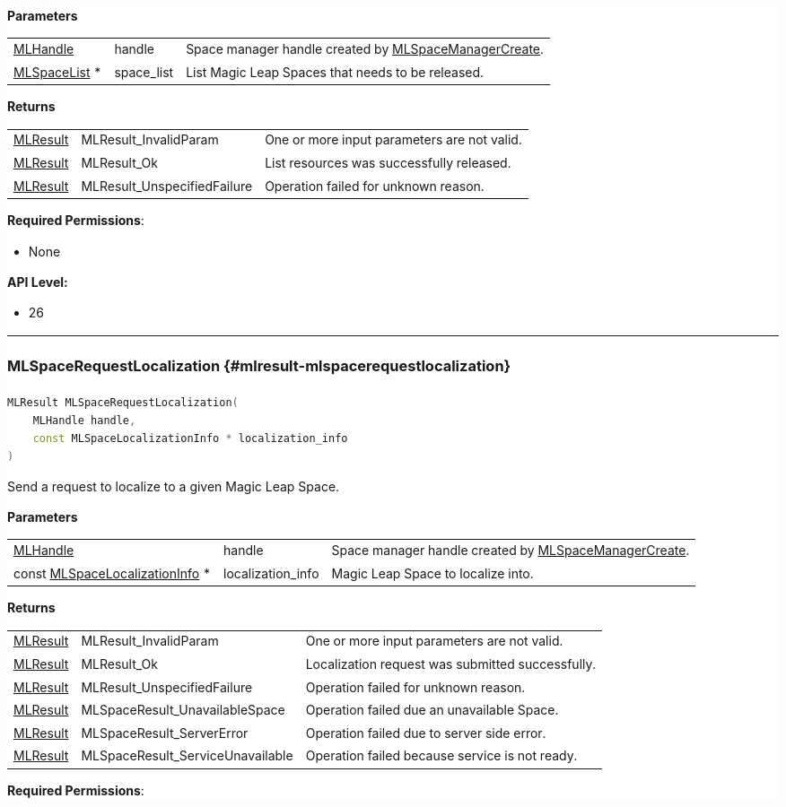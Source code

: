 **Parameters**

|  |   |   |
|--|--|--|
| [MLHandle](/api-ref/api/Modules/group___platform/group___platform.md#uint64-t-mlhandle) |handle|Space manager handle created by [MLSpaceManagerCreate](/api-ref/api/Modules/group___magic_leap_spaces/group___space/group___space.md#mlresult-mlspacemanagercreate). |
| [MLSpaceList](/api-ref/api/Modules/group___magic_leap_spaces/group___space/struct_m_l_space_list.md) * |space_list|List Magic Leap Spaces that needs to be released.|

**Returns**

|  |   |   |
|--|--|--|
| [MLResult](/api-ref/api/Modules/group___platform/group___platform.md#int32-t-mlresult) |MLResult_InvalidParam|One or more input parameters are not valid. |
| [MLResult](/api-ref/api/Modules/group___platform/group___platform.md#int32-t-mlresult) |MLResult_Ok|List resources was successfully released. |
| [MLResult](/api-ref/api/Modules/group___platform/group___platform.md#int32-t-mlresult) |MLResult_UnspecifiedFailure|Operation failed for unknown reason.|
**Required Permissions**:

  * None 





**API Level:**
  * 26




-----------

### MLSpaceRequestLocalization {#mlresult-mlspacerequestlocalization}

```cpp
MLResult MLSpaceRequestLocalization(
    MLHandle handle,
    const MLSpaceLocalizationInfo * localization_info
)
```

Send a request to localize to a given Magic Leap Space. 

**Parameters**

|  |   |   |
|--|--|--|
| [MLHandle](/api-ref/api/Modules/group___platform/group___platform.md#uint64-t-mlhandle) |handle|Space manager handle created by [MLSpaceManagerCreate](/api-ref/api/Modules/group___magic_leap_spaces/group___space/group___space.md#mlresult-mlspacemanagercreate). |
| const [MLSpaceLocalizationInfo](/api-ref/api/Modules/group___magic_leap_spaces/group___space/struct_m_l_space_localization_info.md) * |localization_info|Magic Leap Space to localize into.|

**Returns**

|  |   |   |
|--|--|--|
| [MLResult](/api-ref/api/Modules/group___platform/group___platform.md#int32-t-mlresult) |MLResult_InvalidParam|One or more input parameters are not valid. |
| [MLResult](/api-ref/api/Modules/group___platform/group___platform.md#int32-t-mlresult) |MLResult_Ok|Localization request was submitted successfully. |
| [MLResult](/api-ref/api/Modules/group___platform/group___platform.md#int32-t-mlresult) |MLResult_UnspecifiedFailure|Operation failed for unknown reason. |
| [MLResult](/api-ref/api/Modules/group___platform/group___platform.md#int32-t-mlresult) |MLSpaceResult_UnavailableSpace|Operation failed due an unavailable Space. |
| [MLResult](/api-ref/api/Modules/group___platform/group___platform.md#int32-t-mlresult) |MLSpaceResult_ServerError|Operation failed due to server side error. |
| [MLResult](/api-ref/api/Modules/group___platform/group___platform.md#int32-t-mlresult) |MLSpaceResult_ServiceUnavailable|Operation failed because service is not ready.|
**Required Permissions**:
